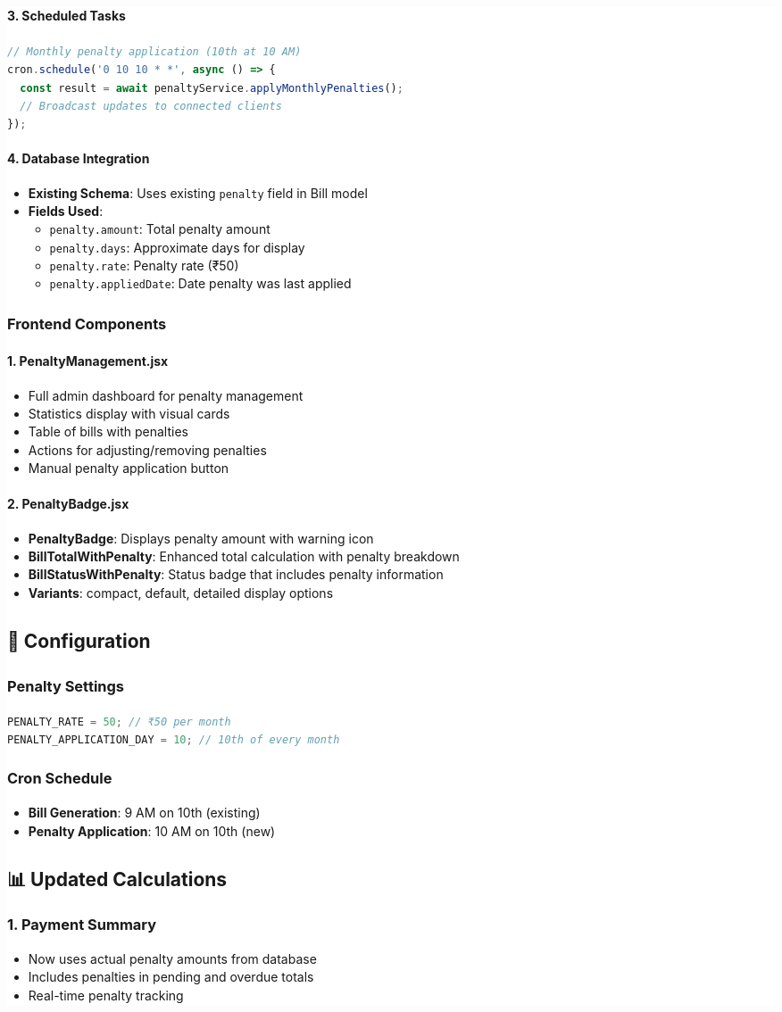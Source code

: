 #### 3. **Scheduled Tasks**
```javascript
// Monthly penalty application (10th at 10 AM)
cron.schedule('0 10 10 * *', async () => {
  const result = await penaltyService.applyMonthlyPenalties();
  // Broadcast updates to connected clients
});
```

#### 4. **Database Integration**
- **Existing Schema**: Uses existing `penalty` field in Bill model
- **Fields Used**:
  - `penalty.amount`: Total penalty amount
  - `penalty.days`: Approximate days for display
  - `penalty.rate`: Penalty rate (₹50)
  - `penalty.appliedDate`: Date penalty was last applied

### Frontend Components

#### 1. **PenaltyManagement.jsx**
- Full admin dashboard for penalty management
- Statistics display with visual cards
- Table of bills with penalties
- Actions for adjusting/removing penalties
- Manual penalty application button

#### 2. **PenaltyBadge.jsx**
- **PenaltyBadge**: Displays penalty amount with warning icon
- **BillTotalWithPenalty**: Enhanced total calculation with penalty breakdown
- **BillStatusWithPenalty**: Status badge that includes penalty information
- **Variants**: compact, default, detailed display options

## 🔧 Configuration

### Penalty Settings
```javascript
PENALTY_RATE = 50; // ₹50 per month
PENALTY_APPLICATION_DAY = 10; // 10th of every month
```

### Cron Schedule
- **Bill Generation**: 9 AM on 10th (existing)
- **Penalty Application**: 10 AM on 10th (new)

## 📊 Updated Calculations

### 1. **Payment Summary**
- Now uses actual penalty amounts from database
- Includes penalties in pending and overdue totals
- Real-time penalty tracking
